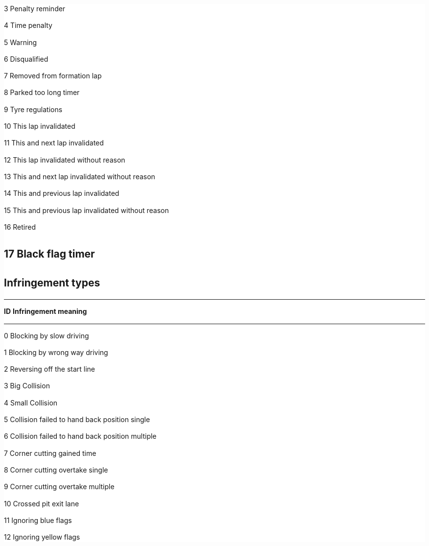   3        Penalty reminder

  4        Time penalty

  5        Warning

  6        Disqualified

  7        Removed from formation lap

  8        Parked too long timer

  9        Tyre regulations

  10       This lap invalidated

  11       This and next lap invalidated

  12       This lap invalidated without reason

  13       This and next lap invalidated without reason

  14       This and previous lap invalidated

  15       This and previous lap invalidated without reason

  16       Retired

  17       Black flag timer
  -----------------------------------------------------------------------

## 

## Infringement types

  -------------------------------------------------------------------------
  **ID**   **Infringement meaning**
  -------- ----------------------------------------------------------------
  0        Blocking by slow driving

  1        Blocking by wrong way driving

  2        Reversing off the start line

  3        Big Collision

  4        Small Collision

  5        Collision failed to hand back position single

  6        Collision failed to hand back position multiple

  7        Corner cutting gained time

  8        Corner cutting overtake single

  9        Corner cutting overtake multiple

  10       Crossed pit exit lane

  11       Ignoring blue flags

  12       Ignoring yellow flags
